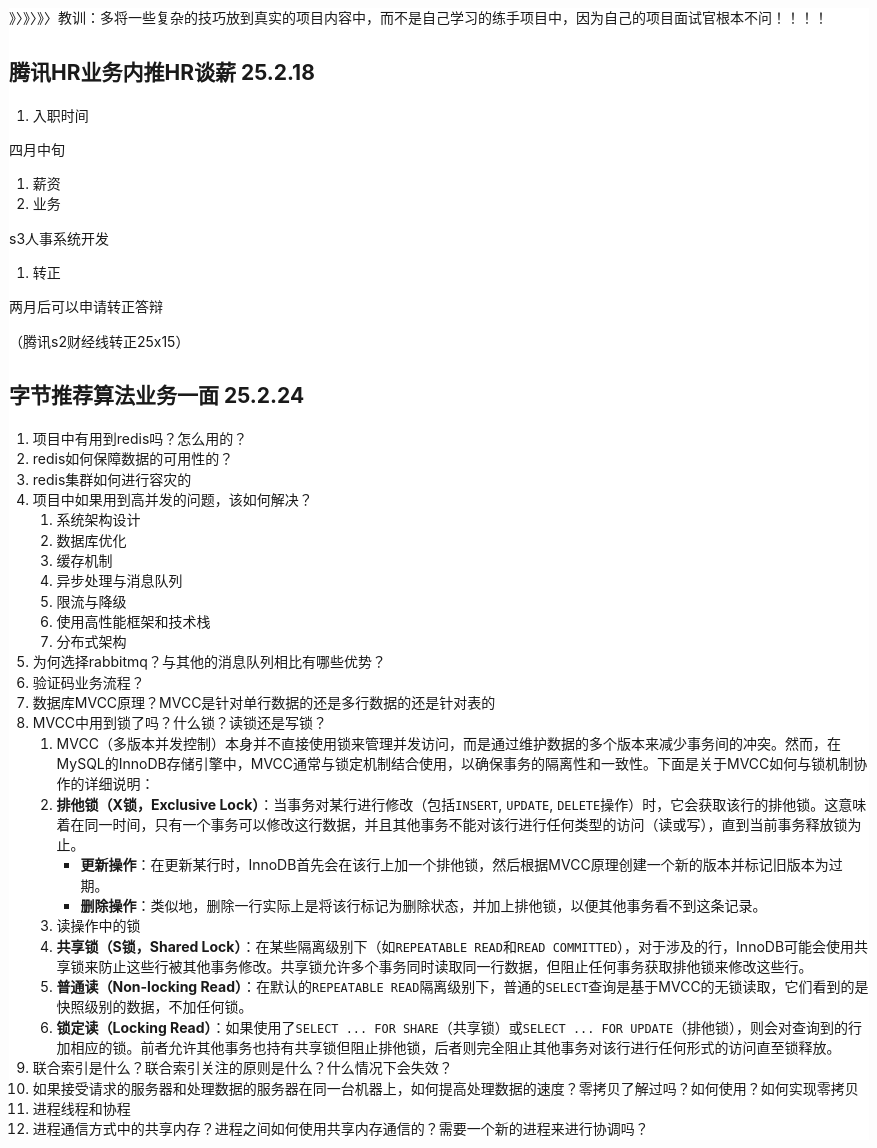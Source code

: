 》〉》〉》〉教训：多将一些复杂的技巧放到真实的项目内容中，而不是自己学习的练手项目中，因为自己的项目面试官根本不问！！！！

## 腾讯HR业务内推HR谈薪 25.2.18

1. 入职时间

四月中旬

1. 薪资
2. 业务

s3人事系统开发

1. 转正

两月后可以申请转正答辩

（腾讯s2财经线转正25x15）

## 字节推荐算法业务一面 25.2.24

1. 项目中有用到redis吗？怎么用的？
2. redis如何保障数据的可用性的？
3. redis集群如何进行容灾的
4. 项目中如果用到高并发的问题，该如何解决？
   1. 系统架构设计
   2. 数据库优化
   3. 缓存机制
   4. 异步处理与消息队列
   5. 限流与降级
   6. 使用高性能框架和技术栈
   7. 分布式架构
5. 为何选择rabbitmq？与其他的消息队列相比有哪些优势？
6. 验证码业务流程？
7. 数据库MVCC原理？MVCC是针对单行数据的还是多行数据的还是针对表的
8. MVCC中用到锁了吗？什么锁？读锁还是写锁？
   1.  MVCC（多版本并发控制）本身并不直接使用锁来管理并发访问，而是通过维护数据的多个版本来减少事务间的冲突。然而，在MySQL的InnoDB存储引擎中，MVCC通常与锁定机制结合使用，以确保事务的隔离性和一致性。下面是关于MVCC如何与锁机制协作的详细说明：
   2. **排他锁（X锁，Exclusive Lock）**：当事务对某行进行修改（包括`INSERT`, `UPDATE`, `DELETE`操作）时，它会获取该行的排他锁。这意味着在同一时间，只有一个事务可以修改这行数据，并且其他事务不能对该行进行任何类型的访问（读或写），直到当前事务释放锁为止。
      - **更新操作**：在更新某行时，InnoDB首先会在该行上加一个排他锁，然后根据MVCC原理创建一个新的版本并标记旧版本为过期。
      - **删除操作**：类似地，删除一行实际上是将该行标记为删除状态，并加上排他锁，以便其他事务看不到这条记录。
   3.  读操作中的锁
   4. **共享锁（S锁，Shared Lock）**：在某些隔离级别下（如`REPEATABLE READ`和`READ COMMITTED`），对于涉及的行，InnoDB可能会使用共享锁来防止这些行被其他事务修改。共享锁允许多个事务同时读取同一行数据，但阻止任何事务获取排他锁来修改这些行。
   5. **普通读（Non-locking Read）**：在默认的`REPEATABLE READ`隔离级别下，普通的`SELECT`查询是基于MVCC的无锁读取，它们看到的是快照级别的数据，不加任何锁。
   6. **锁定读（Locking Read）**：如果使用了`SELECT ... FOR SHARE`（共享锁）或`SELECT ... FOR UPDATE`（排他锁），则会对查询到的行加相应的锁。前者允许其他事务也持有共享锁但阻止排他锁，后者则完全阻止其他事务对该行进行任何形式的访问直至锁释放。
9. 联合索引是什么？联合索引关注的原则是什么？什么情况下会失效？
10. 如果接受请求的服务器和处理数据的服务器在同一台机器上，如何提高处理数据的速度？零拷贝了解过吗？如何使用？如何实现零拷贝
11. 进程线程和协程
12. 进程通信方式中的共享内存？进程之间如何使用共享内存通信的？需要一个新的进程来进行协调吗？
